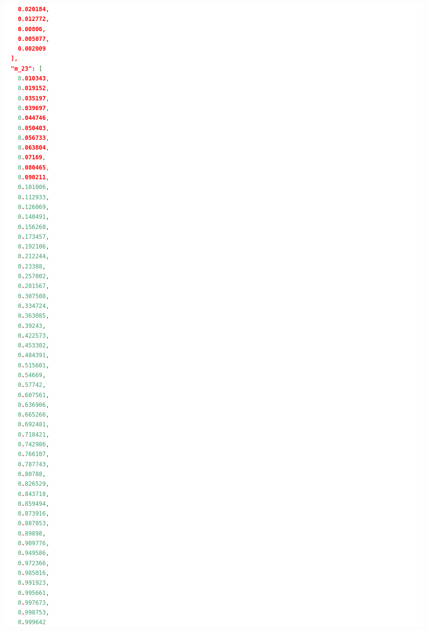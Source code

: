 ```json
    0.020184,
    0.012772,
    0.00806,
    0.005077,
    0.002009
  ],
  "m_23": [
    0.010343,
    0.019152,
    0.035197,
    0.039697,
    0.044746,
    0.050403,
    0.056733,
    0.063804,
    0.07169,
    0.080465,
    0.090211,
    0.101006,
    0.112933,
    0.126069,
    0.140491,
    0.156268,
    0.173457,
    0.192106,
    0.212244,
    0.23388,
    0.257002,
    0.281567,
    0.307508,
    0.334724,
    0.363085,
    0.39243,
    0.422573,
    0.453302,
    0.484391,
    0.515601,
    0.54669,
    0.57742,
    0.607561,
    0.636906,
    0.665266,
    0.692481,
    0.718421,
    0.742986,
    0.766107,
    0.787743,
    0.80788,
    0.826529,
    0.843718,
    0.859494,
    0.873916,
    0.887053,
    0.89898,
    0.909776,
    0.949586,
    0.972366,
    0.985016,
    0.991923,
    0.995661,
    0.997673,
    0.998753,
    0.999642
```